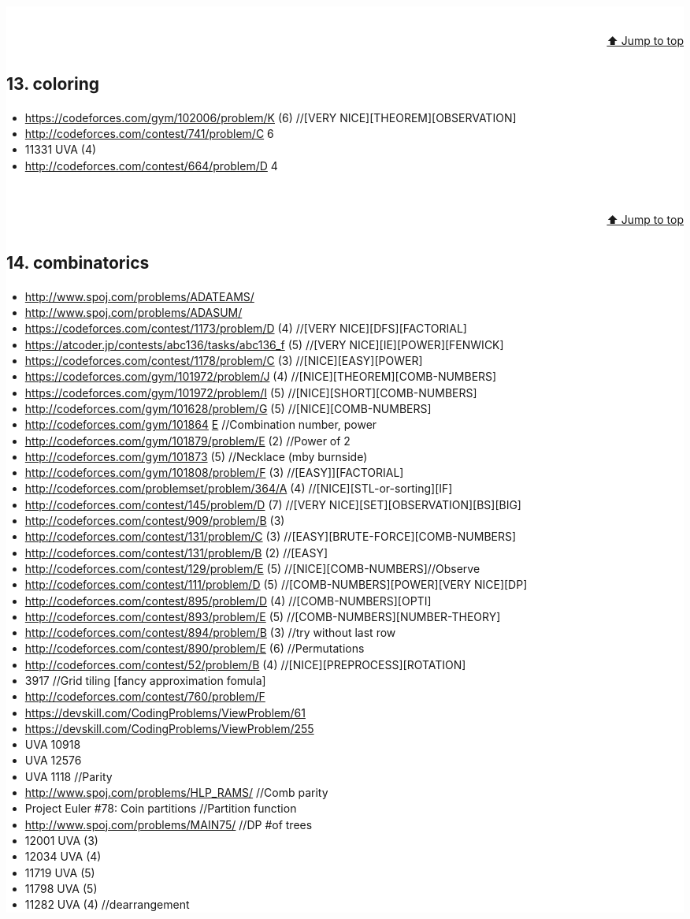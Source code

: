 <br>
<p align="right"><a href="#table-of-contents">⬆ Jump to top</a></p>

## 13. coloring

- <a href="https://codeforces.com/gym/102006/problem/K">https://codeforces.com/gym/102006/problem/K</a> (6) //[VERY NICE][THEOREM][OBSERVATION]
- <a>http://codeforces.com/contest/741/problem/C</a> 6
- 11331 UVA (4)
- <a>http://codeforces.com/contest/664/problem/D</a> 4

<br>
<p align="right"><a href="#table-of-contents">⬆ Jump to top</a></p>

## 14. combinatorics

- <a href="http://www.spoj.com/problems/ADATEAMS/">http://www.spoj.com/problems/ADATEAMS/</a>
- <a href="http://www.spoj.com/problems/ADASUM/">http://www.spoj.com/problems/ADASUM/</a>
- <a href="https://codeforces.com/contest/1173/problem/D">https://codeforces.com/contest/1173/problem/D</a> (4) //[VERY NICE][DFS][FACTORIAL]
- <a href="https://atcoder.jp/contests/abc136/tasks/abc136_f">https://atcoder.jp/contests/abc136/tasks/abc136_f</a> (5) //[VERY NICE][IE][POWER][FENWICK]
- <a href="https://codeforces.com/contest/1178/problem/C">https://codeforces.com/contest/1178/problem/C</a> (3) //[NICE][EASY][POWER]
- <a href="https://codeforces.com/gym/101972/problem/J">https://codeforces.com/gym/101972/problem/J</a> (4) //[NICE][THEOREM][COMB-NUMBERS]
- <a href="https://codeforces.com/gym/101972/problem/I">https://codeforces.com/gym/101972/problem/I</a> (5) //[NICE][SHORT][COMB-NUMBERS]
- <a>http://codeforces.com/gym/101628/problem/G</a> (5) //[NICE][COMB-NUMBERS]
- <a>http://codeforces.com/gym/101864</a> <a href="3">E</a> //Combination number, power
- <a>http://codeforces.com/gym/101879/problem/E</a> (2) //Power of 2
- <a>http://codeforces.com/gym/101873</a> (5) //Necklace (mby burnside)
- <a>http://codeforces.com/gym/101808/problem/F</a> (3) //[EASY]][FACTORIAL]
- <a>http://codeforces.com/problemset/problem/364/A</a> (4) //[NICE][STL-or-sorting][IF]
- <a>http://codeforces.com/contest/145/problem/D</a> (7) //[VERY NICE][SET][OBSERVATION][BS][BIG]
- <a>http://codeforces.com/contest/909/problem/B</a> (3)
- <a>http://codeforces.com/contest/131/problem/C</a> (3) //[EASY][BRUTE-FORCE][COMB-NUMBERS]
- <a>http://codeforces.com/contest/131/problem/B</a> (2) //[EASY]
- <a>http://codeforces.com/contest/129/problem/E</a> (5) //[NICE][COMB-NUMBERS]//Observe
- <a>http://codeforces.com/contest/111/problem/D</a> (5) //[COMB-NUMBERS][POWER][VERY NICE][DP]
- <a>http://codeforces.com/contest/895/problem/D</a> (4) //[COMB-NUMBERS][OPTI]
- <a>http://codeforces.com/contest/893/problem/E</a> (5) //[COMB-NUMBERS][NUMBER-THEORY]
- <a>http://codeforces.com/contest/894/problem/B</a> (3) //try without last row
- <a>http://codeforces.com/contest/890/problem/E</a> (6) //Permutations
- <a>http://codeforces.com/contest/52/problem/B</a> (4) //[NICE][PREPROCESS][ROTATION]
- 3917 //Grid tiling [fancy approximation fomula]
- <a>http://codeforces.com/contest/760/problem/F</a>
- <a href="https://devskill.com/CodingProblems/ViewProblem/61">https://devskill.com/CodingProblems/ViewProblem/61</a>
- <a href="https://devskill.com/CodingProblems/ViewProblem/255">https://devskill.com/CodingProblems/ViewProblem/255</a>
- UVA 10918
- UVA 12576
- UVA 1118 //Parity
- <a href="http://www.spoj.com/problems/HLP_RAMS/">http://www.spoj.com/problems/HLP_RAMS/</a> //Comb parity
- Project Euler #78: Coin partitions //Partition function
- <a href="http://www.spoj.com/problems/MAIN75/">http://www.spoj.com/problems/MAIN75/</a> //DP #of trees
- 12001 UVA (3)
- 12034 UVA (4)
- 11719 UVA (5)
- 11798 UVA (5)
- 11282 UVA (4) //dearrangement